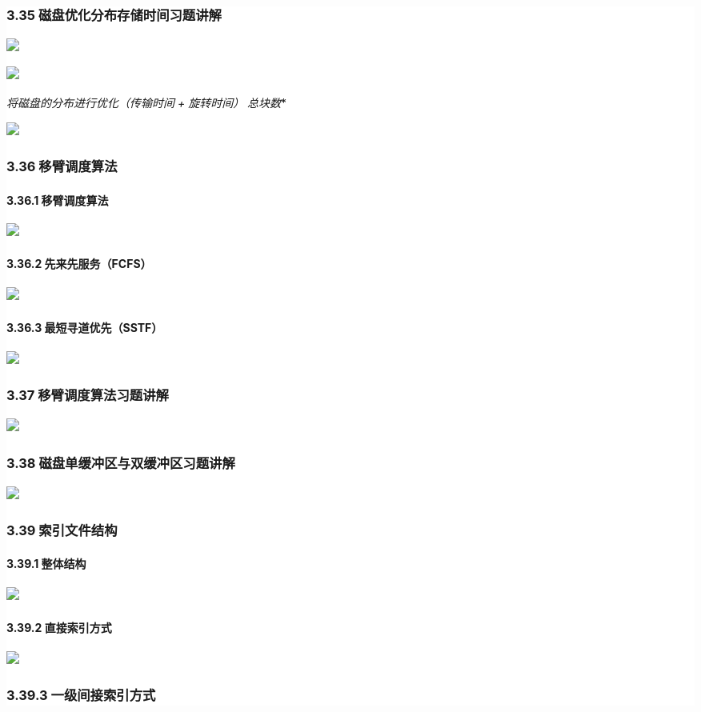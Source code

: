 ### 3.35 磁盘优化分布存储时间习题讲解

![](https://gitee.com/YunboCheng/image-bad/raw/master/imgs/202507302012894.png)

![](https://gitee.com/YunboCheng/image-bad/raw/master/imgs/202507302013175.png)

**将磁盘的分布进行优化（传输时间 + 旋转时间）* 总块数**

![](https://gitee.com/YunboCheng/image-bad/raw/master/imgs/202507302015998.png)



### 3.36 移臂调度算法

#### 3.36.1 移臂调度算法

![](https://gitee.com/YunboCheng/image-bad/raw/master/imgs/202507302022354.png)

#### 3.36.2 先来先服务（FCFS）

![](https://gitee.com/YunboCheng/image-bad/raw/master/imgs/202507302024068.png)

#### 3.36.3 最短寻道优先（SSTF）

![](https://gitee.com/YunboCheng/image-bad/raw/master/imgs/202507302026411.png)



### 3.37 移臂调度算法习题讲解

![](https://gitee.com/YunboCheng/image-bad/raw/master/imgs/202507302032210.png)



### 3.38 磁盘单缓冲区与双缓冲区习题讲解

![](https://gitee.com/YunboCheng/image-bad/raw/master/imgs/202507302037289.png)



### 3.39 索引文件结构

#### 3.39.1 整体结构

![](https://gitee.com/YunboCheng/image-bad/raw/master/imgs/202507310926749.png)

#### 3.39.2 直接索引方式

![](https://gitee.com/YunboCheng/image-bad/raw/master/imgs/202507302042392.png)

### 3.39.3 一级间接索引方式
